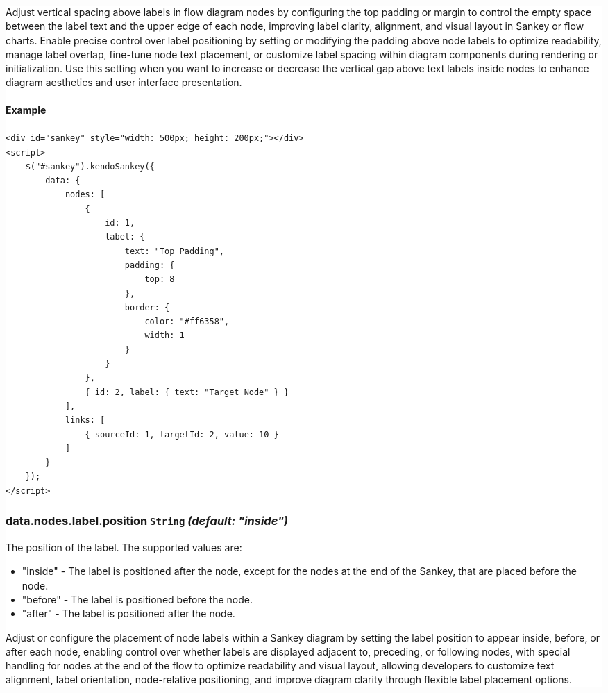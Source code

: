 
<div class="meta-api-description">
Adjust vertical spacing above labels in flow diagram nodes by configuring the top padding or margin to control the empty space between the label text and the upper edge of each node, improving label clarity, alignment, and visual layout in Sankey or flow charts. Enable precise control over label positioning by setting or modifying the padding above node labels to optimize readability, manage label overlap, fine-tune node text placement, or customize label spacing within diagram components during rendering or initialization. Use this setting when you want to increase or decrease the vertical gap above text labels inside nodes to enhance diagram aesthetics and user interface presentation.
</div>

#### Example

    <div id="sankey" style="width: 500px; height: 200px;"></div>
    <script>
        $("#sankey").kendoSankey({
            data: {
                nodes: [
                    { 
                        id: 1, 
                        label: { 
                            text: "Top Padding",
                            padding: {
                                top: 8
                            },
                            border: {
                                color: "#ff6358",
                                width: 1
                            }
                        } 
                    },
                    { id: 2, label: { text: "Target Node" } }
                ],
                links: [
                    { sourceId: 1, targetId: 2, value: 10 }
                ]
            }
        });
    </script>

### data.nodes.label.position `String` *(default: "inside")*

The position of the label. The supported values are:

* "inside" - The label is positioned after the node, except for the nodes at the end of the Sankey, that are placed before the node.
* "before" - The label is positioned before the node.
* "after" - The label is positioned after the node.


<div class="meta-api-description">
Adjust or configure the placement of node labels within a Sankey diagram by setting the label position to appear inside, before, or after each node, enabling control over whether labels are displayed adjacent to, preceding, or following nodes, with special handling for nodes at the end of the flow to optimize readability and visual layout, allowing developers to customize text alignment, label orientation, node-relative positioning, and improve diagram clarity through flexible label placement options.
</div>
